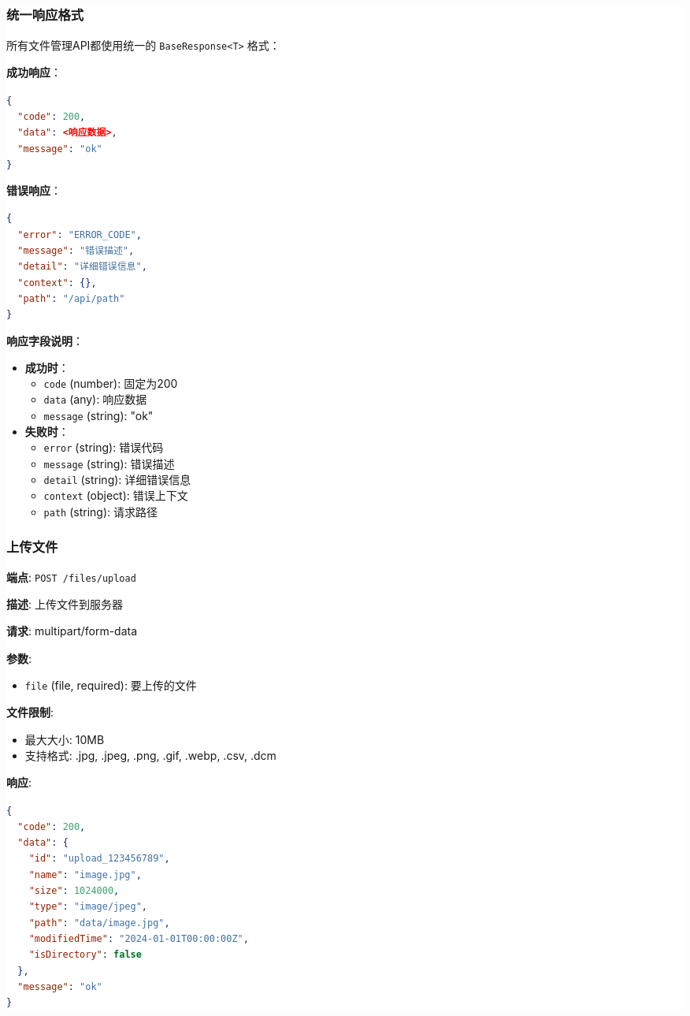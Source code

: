 ### 统一响应格式

所有文件管理API都使用统一的 `BaseResponse<T>` 格式：

**成功响应**：
```json
{
  "code": 200,
  "data": <响应数据>,
  "message": "ok"
}
```

**错误响应**：
```json
{
  "error": "ERROR_CODE",
  "message": "错误描述",
  "detail": "详细错误信息",
  "context": {},
  "path": "/api/path"
}
```

**响应字段说明**：
- **成功时**：
  - `code` (number): 固定为200
  - `data` (any): 响应数据
  - `message` (string): "ok"
- **失败时**：
  - `error` (string): 错误代码
  - `message` (string): 错误描述
  - `detail` (string): 详细错误信息
  - `context` (object): 错误上下文
  - `path` (string): 请求路径

### 上传文件

**端点**: `POST /files/upload`

**描述**: 上传文件到服务器

**请求**: multipart/form-data

**参数**:
- `file` (file, required): 要上传的文件

**文件限制**:
- 最大大小: 10MB
- 支持格式: .jpg, .jpeg, .png, .gif, .webp, .csv, .dcm

**响应**:
```json
{
  "code": 200,
  "data": {
    "id": "upload_123456789",
    "name": "image.jpg",
    "size": 1024000,
    "type": "image/jpeg",
    "path": "data/image.jpg",
    "modifiedTime": "2024-01-01T00:00:00Z",
    "isDirectory": false
  },
  "message": "ok"
}
```
